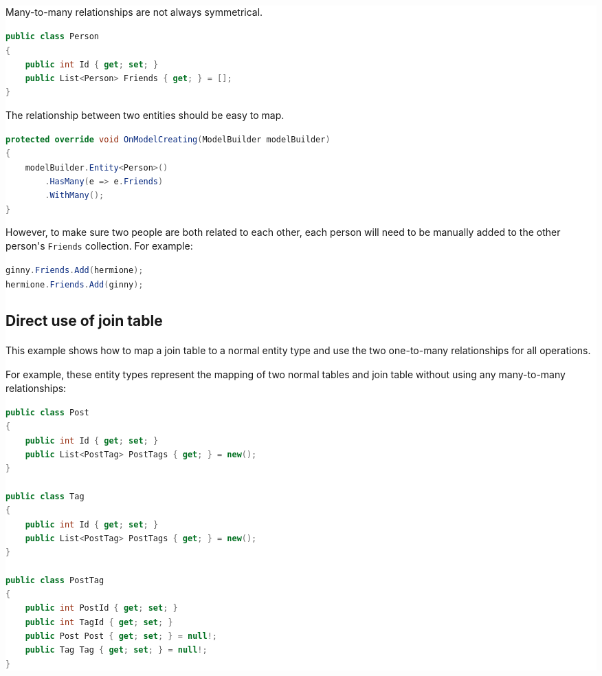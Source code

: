 Many-to-many relationships are not always symmetrical.

```csharp
public class Person
{
    public int Id { get; set; }
    public List<Person> Friends { get; } = [];
}
```

The relationship between two entities should be easy to map.

```csharp
protected override void OnModelCreating(ModelBuilder modelBuilder)
{
    modelBuilder.Entity<Person>()
        .HasMany(e => e.Friends)
        .WithMany();
}
```

However, to make sure two people are both related to each other, each person will need to be manually added to the other person's ```Friends``` collection. For example:

```csharp
ginny.Friends.Add(hermione);
hermione.Friends.Add(ginny);
```

## Direct use of join table

This example shows how to map a join table to a normal entity type and use the two one-to-many relationships for all operations.

For example, these entity types represent the mapping of two normal tables and join table without using any many-to-many relationships:

```csharp
public class Post
{
    public int Id { get; set; }
    public List<PostTag> PostTags { get; } = new();
}

public class Tag
{
    public int Id { get; set; }
    public List<PostTag> PostTags { get; } = new();
}

public class PostTag
{
    public int PostId { get; set; }
    public int TagId { get; set; }
    public Post Post { get; set; } = null!;
    public Tag Tag { get; set; } = null!;
}
```
